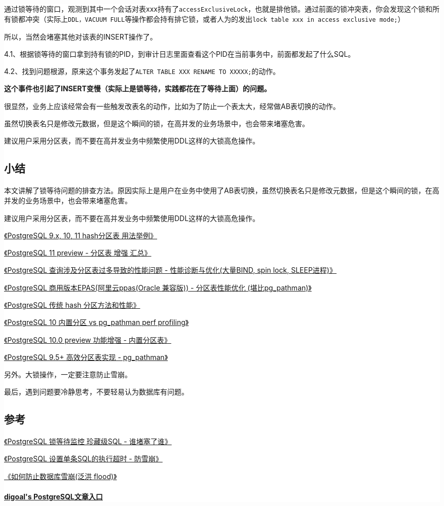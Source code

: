 通过锁等待的窗口，观测到其中一个会话对表xxx持有了```accessExclusiveLock```，也就是排他锁。通过前面的锁冲突表，你会发现这个锁和所有锁都冲突（实际上```DDL，VACUUM FULL```等操作都会持有排它锁，或者人为的发出```lock table xxx in access exclusive mode;```）  
  
所以，当然会堵塞其他对该表的INSERT操作了。  
  
4\.1、根据锁等待的窗口拿到持有锁的PID，到审计日志里面查看这个PID在当前事务中，前面都发起了什么SQL。  
  
4\.2、找到问题根源，原来这个事务发起了```ALTER TABLE XXX RENAME TO XXXXX;```的动作。  
  
**这个事件也引起了INSERT变慢（实际上是锁等待，实践都花在了等待上面）的问题。**  
  
很显然，业务上应该经常会有一些触发改表名的动作，比如为了防止一个表太大，经常做AB表切换的动作。  
  
虽然切换表名只是修改元数据，但是这个瞬间的锁，在高并发的业务场景中，也会带来堵塞危害。  
  
建议用户采用分区表，而不要在高并发业务中频繁使用DDL这样的大锁高危操作。  
  
## 小结  
本文讲解了锁等待问题的排查方法。原因实际上是用户在业务中使用了AB表切换，虽然切换表名只是修改元数据，但是这个瞬间的锁，在高并发的业务场景中，也会带来堵塞危害。  
  
建议用户采用分区表，而不要在高并发业务中频繁使用DDL这样的大锁高危操作。  
  
[《PostgreSQL 9.x, 10, 11 hash分区表 用法举例》](../201805/20180524_05.md)    
  
[《PostgreSQL 11 preview - 分区表 增强 汇总》](../201805/20180519_01.md)    
  
[《PostgreSQL 查询涉及分区表过多导致的性能问题 - 性能诊断与优化(大量BIND, spin lock, SLEEP进程)》](../201801/20180124_01.md)    
  
[《PostgreSQL 商用版本EPAS(阿里云ppas(Oracle 兼容版)) - 分区表性能优化 (堪比pg_pathman)》](../201801/20180122_03.md)    
  
[《PostgreSQL 传统 hash 分区方法和性能》](../201711/20171122_02.md)    
  
[《PostgreSQL 10 内置分区 vs pg_pathman perf profiling》](../201710/20171015_01.md)    
  
[《PostgreSQL 10.0 preview 功能增强 - 内置分区表》](../201612/20161215_01.md)    
  
[《PostgreSQL 9.5+ 高效分区表实现 - pg_pathman》](../201610/20161024_01.md)    
  
另外。大锁操作，一定要注意防止雪崩。  
  
最后，遇到问题要冷静思考，不要轻易认为数据库有问题。  
  
  
## 参考  
[《PostgreSQL 锁等待监控 珍藏级SQL - 谁堵塞了谁》](../201705/20170521_01.md)    
  
[《PostgreSQL 设置单条SQL的执行超时 - 防雪崩》](201712/20171211_02.md)    
  
[《如何防止数据库雪崩(泛洪 flood)》](201609/20160909_01.md)    
  
  
  
  
  
  
  
  
  
  
  
  
  
  
  
  
  
#### [digoal's PostgreSQL文章入口](https://github.com/digoal/blog/blob/master/README.md "22709685feb7cab07d30f30387f0a9ae")
  